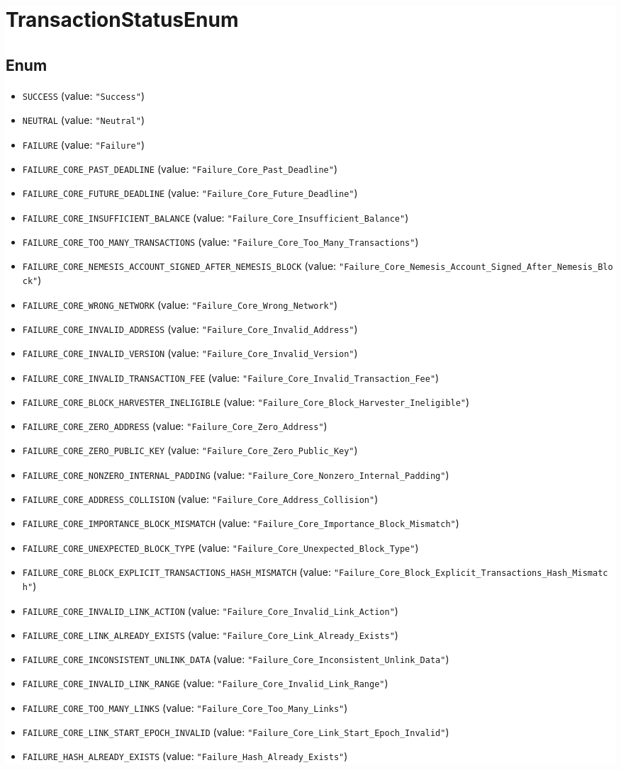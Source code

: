 

# TransactionStatusEnum

## Enum


* `SUCCESS` (value: `"Success"`)

* `NEUTRAL` (value: `"Neutral"`)

* `FAILURE` (value: `"Failure"`)

* `FAILURE_CORE_PAST_DEADLINE` (value: `"Failure_Core_Past_Deadline"`)

* `FAILURE_CORE_FUTURE_DEADLINE` (value: `"Failure_Core_Future_Deadline"`)

* `FAILURE_CORE_INSUFFICIENT_BALANCE` (value: `"Failure_Core_Insufficient_Balance"`)

* `FAILURE_CORE_TOO_MANY_TRANSACTIONS` (value: `"Failure_Core_Too_Many_Transactions"`)

* `FAILURE_CORE_NEMESIS_ACCOUNT_SIGNED_AFTER_NEMESIS_BLOCK` (value: `"Failure_Core_Nemesis_Account_Signed_After_Nemesis_Block"`)

* `FAILURE_CORE_WRONG_NETWORK` (value: `"Failure_Core_Wrong_Network"`)

* `FAILURE_CORE_INVALID_ADDRESS` (value: `"Failure_Core_Invalid_Address"`)

* `FAILURE_CORE_INVALID_VERSION` (value: `"Failure_Core_Invalid_Version"`)

* `FAILURE_CORE_INVALID_TRANSACTION_FEE` (value: `"Failure_Core_Invalid_Transaction_Fee"`)

* `FAILURE_CORE_BLOCK_HARVESTER_INELIGIBLE` (value: `"Failure_Core_Block_Harvester_Ineligible"`)

* `FAILURE_CORE_ZERO_ADDRESS` (value: `"Failure_Core_Zero_Address"`)

* `FAILURE_CORE_ZERO_PUBLIC_KEY` (value: `"Failure_Core_Zero_Public_Key"`)

* `FAILURE_CORE_NONZERO_INTERNAL_PADDING` (value: `"Failure_Core_Nonzero_Internal_Padding"`)

* `FAILURE_CORE_ADDRESS_COLLISION` (value: `"Failure_Core_Address_Collision"`)

* `FAILURE_CORE_IMPORTANCE_BLOCK_MISMATCH` (value: `"Failure_Core_Importance_Block_Mismatch"`)

* `FAILURE_CORE_UNEXPECTED_BLOCK_TYPE` (value: `"Failure_Core_Unexpected_Block_Type"`)

* `FAILURE_CORE_BLOCK_EXPLICIT_TRANSACTIONS_HASH_MISMATCH` (value: `"Failure_Core_Block_Explicit_Transactions_Hash_Mismatch"`)

* `FAILURE_CORE_INVALID_LINK_ACTION` (value: `"Failure_Core_Invalid_Link_Action"`)

* `FAILURE_CORE_LINK_ALREADY_EXISTS` (value: `"Failure_Core_Link_Already_Exists"`)

* `FAILURE_CORE_INCONSISTENT_UNLINK_DATA` (value: `"Failure_Core_Inconsistent_Unlink_Data"`)

* `FAILURE_CORE_INVALID_LINK_RANGE` (value: `"Failure_Core_Invalid_Link_Range"`)

* `FAILURE_CORE_TOO_MANY_LINKS` (value: `"Failure_Core_Too_Many_Links"`)

* `FAILURE_CORE_LINK_START_EPOCH_INVALID` (value: `"Failure_Core_Link_Start_Epoch_Invalid"`)

* `FAILURE_HASH_ALREADY_EXISTS` (value: `"Failure_Hash_Already_Exists"`)
